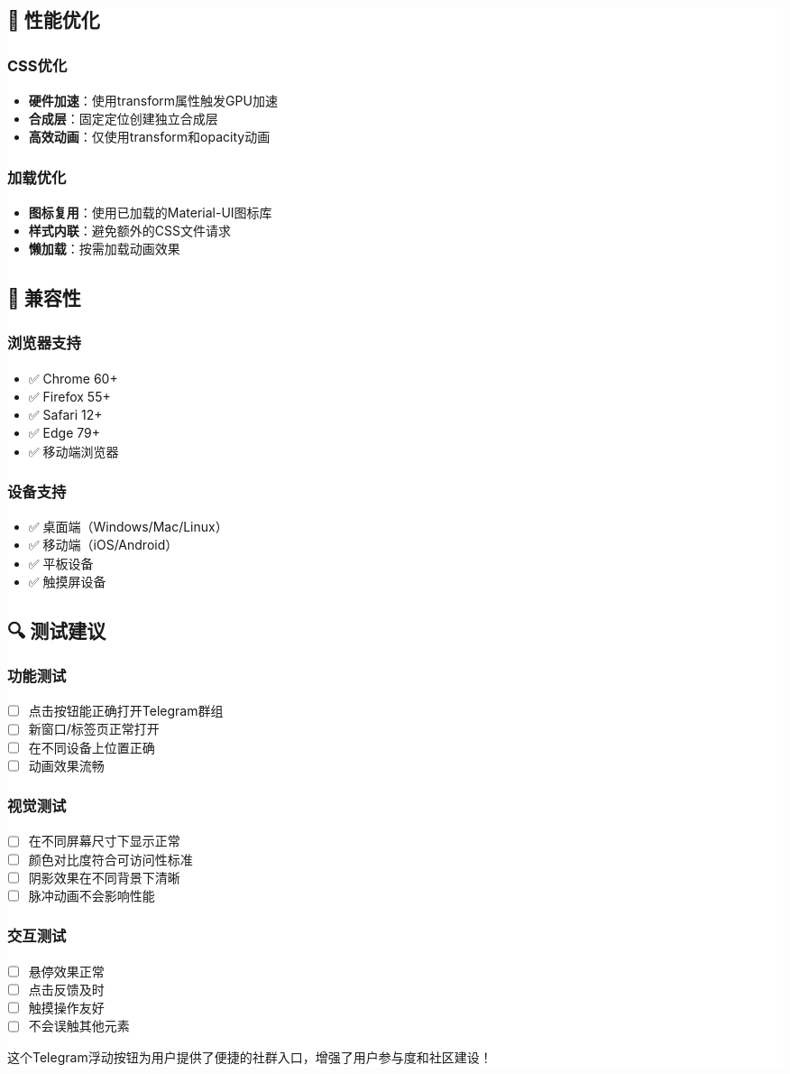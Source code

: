 ## 🚀 性能优化

### CSS优化
- **硬件加速**：使用transform属性触发GPU加速
- **合成层**：固定定位创建独立合成层
- **高效动画**：仅使用transform和opacity动画

### 加载优化
- **图标复用**：使用已加载的Material-UI图标库
- **样式内联**：避免额外的CSS文件请求
- **懒加载**：按需加载动画效果

## 📱 兼容性

### 浏览器支持
- ✅ Chrome 60+
- ✅ Firefox 55+
- ✅ Safari 12+
- ✅ Edge 79+
- ✅ 移动端浏览器

### 设备支持
- ✅ 桌面端（Windows/Mac/Linux）
- ✅ 移动端（iOS/Android）
- ✅ 平板设备
- ✅ 触摸屏设备

## 🔍 测试建议

### 功能测试
- [ ] 点击按钮能正确打开Telegram群组
- [ ] 新窗口/标签页正常打开
- [ ] 在不同设备上位置正确
- [ ] 动画效果流畅

### 视觉测试
- [ ] 在不同屏幕尺寸下显示正常
- [ ] 颜色对比度符合可访问性标准
- [ ] 阴影效果在不同背景下清晰
- [ ] 脉冲动画不会影响性能

### 交互测试
- [ ] 悬停效果正常
- [ ] 点击反馈及时
- [ ] 触摸操作友好
- [ ] 不会误触其他元素

这个Telegram浮动按钮为用户提供了便捷的社群入口，增强了用户参与度和社区建设！
